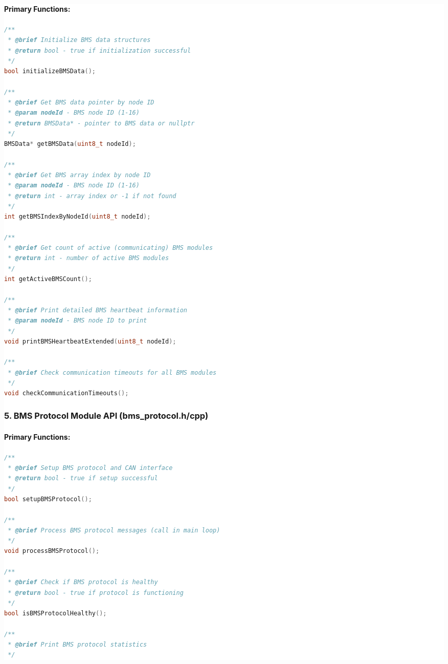 #### Primary Functions:
```cpp
/**
 * @brief Initialize BMS data structures
 * @return bool - true if initialization successful
 */
bool initializeBMSData();

/**
 * @brief Get BMS data pointer by node ID
 * @param nodeId - BMS node ID (1-16)
 * @return BMSData* - pointer to BMS data or nullptr
 */
BMSData* getBMSData(uint8_t nodeId);

/**
 * @brief Get BMS array index by node ID
 * @param nodeId - BMS node ID (1-16)
 * @return int - array index or -1 if not found
 */
int getBMSIndexByNodeId(uint8_t nodeId);

/**
 * @brief Get count of active (communicating) BMS modules
 * @return int - number of active BMS modules
 */
int getActiveBMSCount();

/**
 * @brief Print detailed BMS heartbeat information
 * @param nodeId - BMS node ID to print
 */
void printBMSHeartbeatExtended(uint8_t nodeId);

/**
 * @brief Check communication timeouts for all BMS modules
 */
void checkCommunicationTimeouts();
```

### 5. BMS Protocol Module API (bms_protocol.h/cpp)

#### Primary Functions:
```cpp
/**
 * @brief Setup BMS protocol and CAN interface
 * @return bool - true if setup successful
 */
bool setupBMSProtocol();

/**
 * @brief Process BMS protocol messages (call in main loop)
 */
void processBMSProtocol();

/**
 * @brief Check if BMS protocol is healthy
 * @return bool - true if protocol is functioning
 */
bool isBMSProtocolHealthy();

/**
 * @brief Print BMS protocol statistics
 */
```